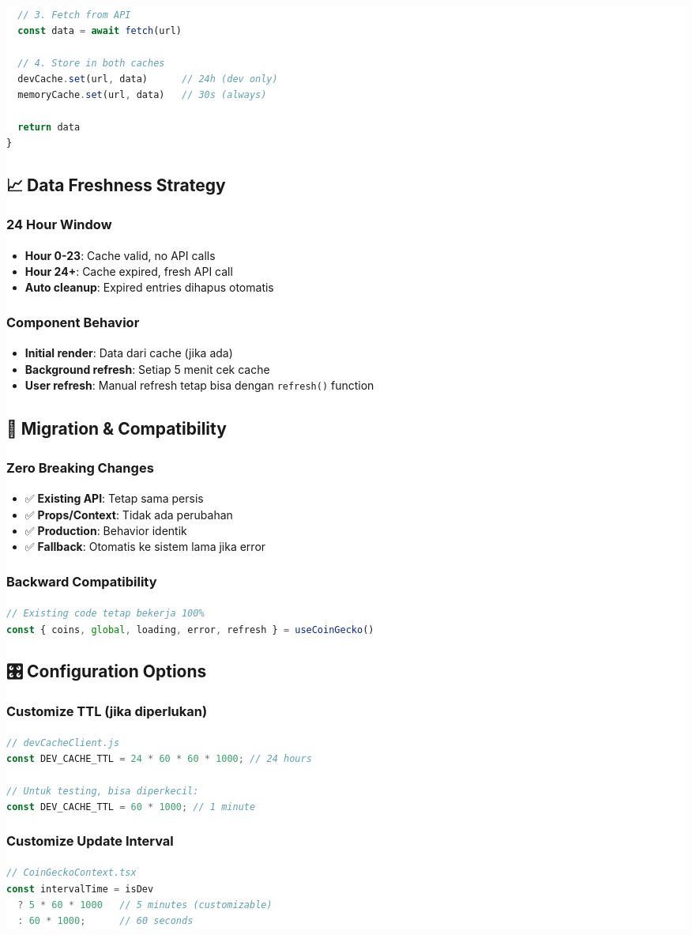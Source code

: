 ```javascript
  // 3. Fetch from API
  const data = await fetch(url)
  
  // 4. Store in both caches
  devCache.set(url, data)      // 24h (dev only)
  memoryCache.set(url, data)   // 30s (always)
  
  return data
}
```

## 📈 **Data Freshness Strategy**

### **24 Hour Window**
- **Hour 0-23**: Cache valid, no API calls
- **Hour 24+**: Cache expired, fresh API call
- **Auto cleanup**: Expired entries dihapus otomatis

### **Component Behavior**
- **Initial render**: Data dari cache (jika ada)
- **Background refresh**: Setiap 5 menit cek cache
- **User refresh**: Manual refresh tetap bisa dengan `refresh()` function

## 🔄 **Migration & Compatibility**

### **Zero Breaking Changes**
- ✅ **Existing API**: Tetap sama persis
- ✅ **Props/Context**: Tidak ada perubahan
- ✅ **Production**: Behavior identik
- ✅ **Fallback**: Otomatis ke sistem lama jika error

### **Backward Compatibility**
```javascript
// Existing code tetap bekerja 100%
const { coins, global, loading, error, refresh } = useCoinGecko()
```

## 🎛️ **Configuration Options**

### **Customize TTL** (jika diperlukan)
```javascript
// devCacheClient.js
const DEV_CACHE_TTL = 24 * 60 * 60 * 1000; // 24 hours

// Untuk testing, bisa diperkecil:
const DEV_CACHE_TTL = 60 * 1000; // 1 minute
```

### **Customize Update Interval**
```javascript
// CoinGeckoContext.tsx
const intervalTime = isDev 
  ? 5 * 60 * 1000   // 5 minutes (customizable)
  : 60 * 1000;      // 60 seconds
```
